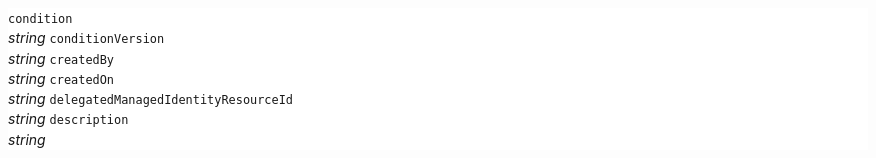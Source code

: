 </thead>
<tbody>
<tr>
<td>
<code>condition</code><br/>
<em>
string
</em>
</td>
<td>
</td>
</tr>
<tr>
<td>
<code>conditionVersion</code><br/>
<em>
string
</em>
</td>
<td>
</td>
</tr>
<tr>
<td>
<code>createdBy</code><br/>
<em>
string
</em>
</td>
<td>
</td>
</tr>
<tr>
<td>
<code>createdOn</code><br/>
<em>
string
</em>
</td>
<td>
</td>
</tr>
<tr>
<td>
<code>delegatedManagedIdentityResourceId</code><br/>
<em>
string
</em>
</td>
<td>
</td>
</tr>
<tr>
<td>
<code>description</code><br/>
<em>
string
</em>
</td>
<td>
</td>
</tr>
<tr>
<td>
